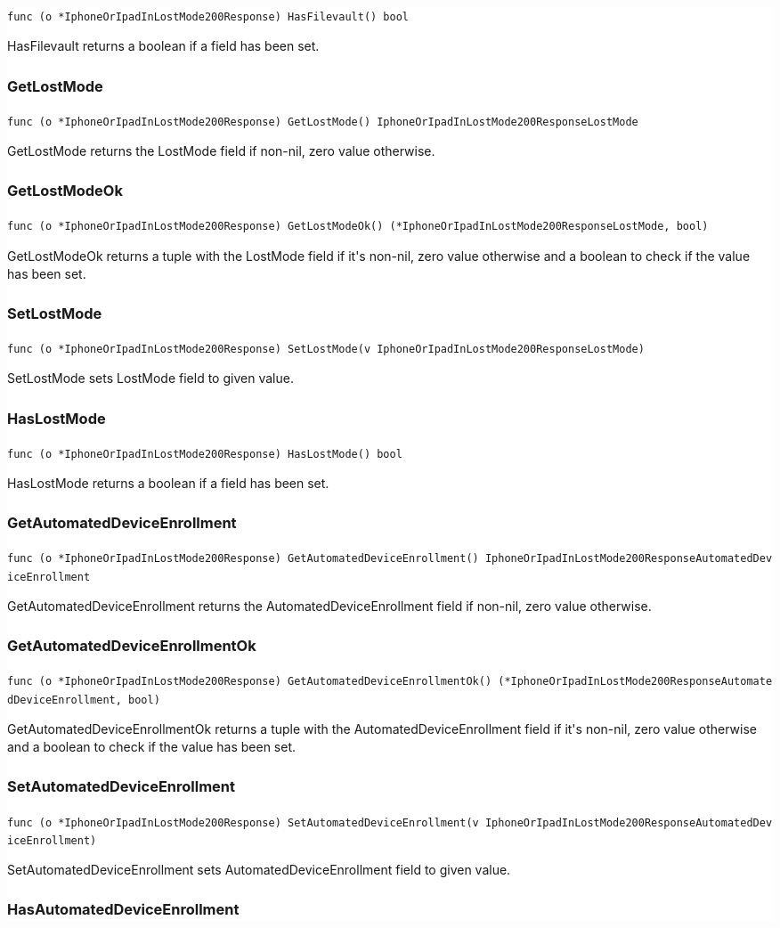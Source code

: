 `func (o *IphoneOrIpadInLostMode200Response) HasFilevault() bool`

HasFilevault returns a boolean if a field has been set.

### GetLostMode

`func (o *IphoneOrIpadInLostMode200Response) GetLostMode() IphoneOrIpadInLostMode200ResponseLostMode`

GetLostMode returns the LostMode field if non-nil, zero value otherwise.

### GetLostModeOk

`func (o *IphoneOrIpadInLostMode200Response) GetLostModeOk() (*IphoneOrIpadInLostMode200ResponseLostMode, bool)`

GetLostModeOk returns a tuple with the LostMode field if it's non-nil, zero value otherwise
and a boolean to check if the value has been set.

### SetLostMode

`func (o *IphoneOrIpadInLostMode200Response) SetLostMode(v IphoneOrIpadInLostMode200ResponseLostMode)`

SetLostMode sets LostMode field to given value.

### HasLostMode

`func (o *IphoneOrIpadInLostMode200Response) HasLostMode() bool`

HasLostMode returns a boolean if a field has been set.

### GetAutomatedDeviceEnrollment

`func (o *IphoneOrIpadInLostMode200Response) GetAutomatedDeviceEnrollment() IphoneOrIpadInLostMode200ResponseAutomatedDeviceEnrollment`

GetAutomatedDeviceEnrollment returns the AutomatedDeviceEnrollment field if non-nil, zero value otherwise.

### GetAutomatedDeviceEnrollmentOk

`func (o *IphoneOrIpadInLostMode200Response) GetAutomatedDeviceEnrollmentOk() (*IphoneOrIpadInLostMode200ResponseAutomatedDeviceEnrollment, bool)`

GetAutomatedDeviceEnrollmentOk returns a tuple with the AutomatedDeviceEnrollment field if it's non-nil, zero value otherwise
and a boolean to check if the value has been set.

### SetAutomatedDeviceEnrollment

`func (o *IphoneOrIpadInLostMode200Response) SetAutomatedDeviceEnrollment(v IphoneOrIpadInLostMode200ResponseAutomatedDeviceEnrollment)`

SetAutomatedDeviceEnrollment sets AutomatedDeviceEnrollment field to given value.

### HasAutomatedDeviceEnrollment
